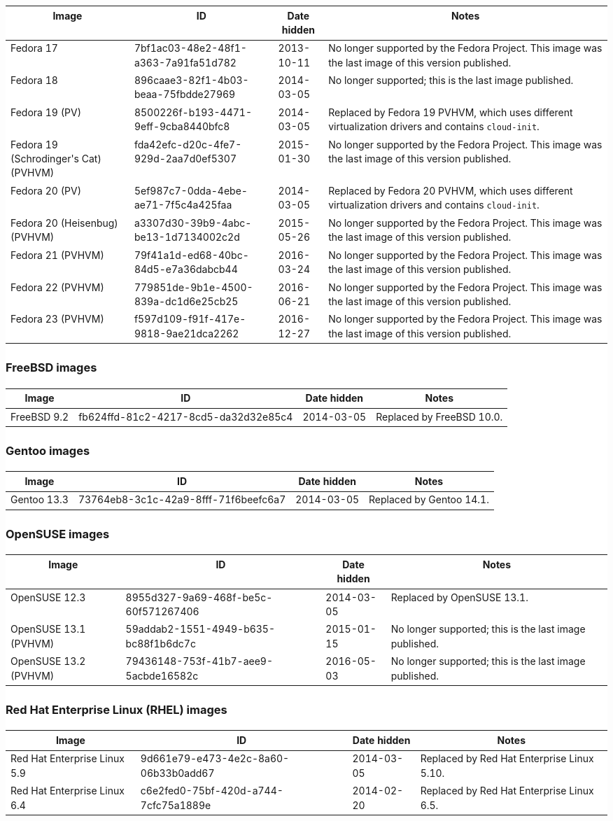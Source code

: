 Image | ID | Date hidden | Notes
--- | --- | --- | ---
Fedora 17 | 7bf1ac03-48e2-48f1-a363-7a91fa51d782 | 2013-10-11 | No longer supported by the Fedora Project. This image was the last image of this version published.
Fedora 18 | 896caae3-82f1-4b03-beaa-75fbdde27969 | 2014-03-05 | No longer supported; this is the last image published.
Fedora 19 (PV) | 8500226f-b193-4471-9eff-9cba8440bfc8 | 2014-03-05 | Replaced by Fedora 19 PVHVM, which uses different virtualization drivers and contains `cloud-init`.
Fedora 19 (Schrodinger's Cat) (PVHVM) | fda42efc-d20c-4fe7-929d-2aa7d0ef5307 | 2015-01-30 | No longer supported by the Fedora Project. This image was the last image of this version published.
Fedora 20 (PV) | 5ef987c7-0dda-4ebe-ae71-7f5c4a425faa | 2014-03-05 | Replaced by Fedora 20 PVHVM, which uses different virtualization drivers and contains `cloud-init`.
Fedora 20 (Heisenbug) (PVHVM) | a3307d30-39b9-4abc-be13-1d7134002c2d | 2015-05-26 | No longer supported by the Fedora Project. This image was the last image of this version published.
Fedora 21 (PVHVM) | 79f41a1d-ed68-40bc-84d5-e7a36dabcb44 | 2016-03-24 | No longer supported by the Fedora Project. This image was the last image of this version published.
Fedora 22 (PVHVM) | 779851de-9b1e-4500-839a-dc1d6e25cb25 | 2016-06-21 | No longer supported by the Fedora Project. This image was the last image of this version published.
Fedora 23 (PVHVM) | f597d109-f91f-417e-9818-9ae21dca2262 | 2016-12-27 | No longer supported by the Fedora Project. This image was the last image of this version published.

### FreeBSD images

Image | ID | Date hidden | Notes
--- | --- | --- | ---
FreeBSD 9.2 | fb624ffd-81c2-4217-8cd5-da32d32e85c4 | 2014-03-05 | Replaced by FreeBSD 10.0.

### Gentoo images

Image | ID | Date hidden | Notes
--- | --- | --- | ---
Gentoo 13.3 | 73764eb8-3c1c-42a9-8fff-71f6beefc6a7 | 2014-03-05 | Replaced by Gentoo 14.1.

### OpenSUSE images

Image | ID | Date hidden | Notes
--- | --- | --- | ---
OpenSUSE 12.3 | 8955d327-9a69-468f-be5c-60f571267406 | 2014-03-05 | Replaced by OpenSUSE 13.1.
OpenSUSE 13.1 (PVHVM) | 59addab2-1551-4949-b635-bc88f1b6dc7c | 2015-01-15 | No longer supported; this is the last image published.
OpenSUSE 13.2 (PVHVM) | 79436148-753f-41b7-aee9-5acbde16582c | 2016-05-03 | No longer supported; this is the last image published.

### Red Hat Enterprise Linux (RHEL) images

Image | ID | Date hidden | Notes
--- | --- | --- | ---
Red Hat Enterprise Linux 5.9 | 9d661e79-e473-4e2c-8a60-06b33b0add67 | 2014-03-05 | Replaced by Red Hat Enterprise Linux 5.10.
Red Hat Enterprise Linux 6.4 | c6e2fed0-75bf-420d-a744-7cfc75a1889e | 2014-02-20 | Replaced by Red Hat Enterprise Linux 6.5.
